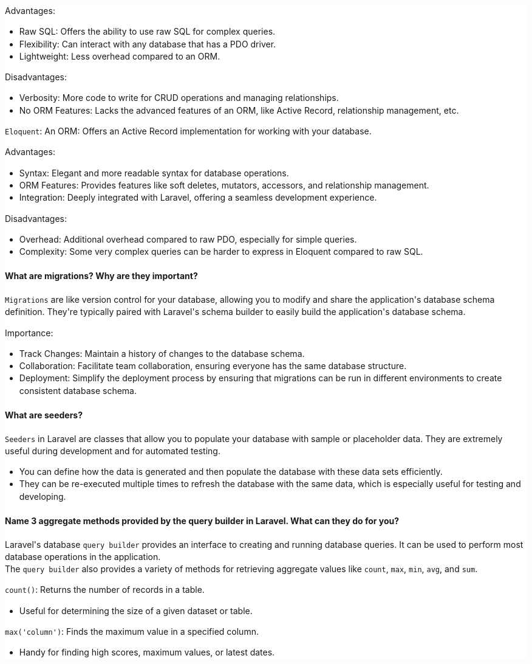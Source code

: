 Advantages:
 - Raw SQL: Offers the ability to use raw SQL for complex queries.
 - Flexibility: Can interact with any database that has a PDO driver.
 - Lightweight: Less overhead compared to an ORM.

Disadvantages:
 - Verbosity: More code to write for CRUD operations and managing relationships.
 - No ORM Features: Lacks the advanced features of an ORM, like Active Record, relationship management, etc.

`Eloquent`: An ORM: Offers an Active Record implementation for working with your database.

Advantages:
 - Syntax: Elegant and more readable syntax for database operations.
 - ORM Features: Provides features like soft deletes, mutators, accessors, and relationship management.
 - Integration: Deeply integrated with Laravel, offering a seamless development experience.

Disadvantages:
 - Overhead: Additional overhead compared to raw PDO, especially for simple queries.
 - Complexity: Some very complex queries can be harder to express in Eloquent compared to raw SQL.

#### What are migrations? Why are they important?
`Migrations` are like version control for your database, allowing you to modify and share the application's database schema definition. They're typically paired with Laravel's schema builder to easily build the application's database schema.

Importance:

 - Track Changes: Maintain a history of changes to the database schema.
 - Collaboration: Facilitate team collaboration, ensuring everyone has the same database structure.
 - Deployment: Simplify the deployment process by ensuring that migrations can be run in different environments to create consistent database schema.

#### What are seeders?
`Seeders` in Laravel are classes that allow you to populate your database with sample or placeholder data. They are extremely useful during development and for automated testing.

 - You can define how the data is generated and then populate the database with these data sets efficiently.
 - They can be re-executed multiple times to refresh the database with the same data, which is especially useful for testing and developing.

#### Name 3 aggregate methods provided by the query builder in Laravel. What can they do for you?
Laravel's database `query builder` provides an interface to creating and running database queries. It can be used to perform most database operations in the application.\
The `query builder` also provides a variety of methods for retrieving aggregate values like `count`, `max`, `min`, `avg`, and `sum`.

`count()`: Returns the number of records in a table.
 - Useful for determining the size of a given dataset or table.

`max('column')`: Finds the maximum value in a specified column.
 - Handy for finding high scores, maximum values, or latest dates.
